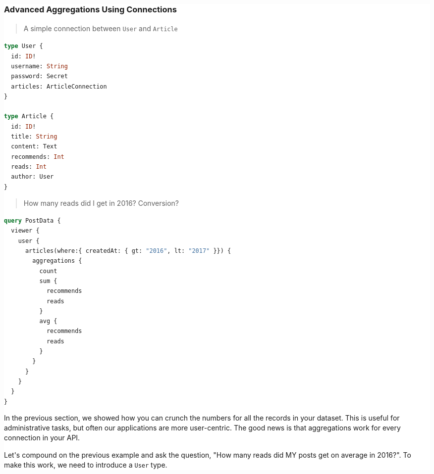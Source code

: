 ### Advanced Aggregations Using Connections

> A simple connection between `User` and `Article`

```graphql
type User {
  id: ID!
  username: String
  password: Secret
  articles: ArticleConnection
}

type Article {
  id: ID!
  title: String
  content: Text
  recommends: Int
  reads: Int
  author: User
}
```

> How many reads did I get in 2016? Conversion?

```graphql
query PostData {
  viewer {
    user {
      articles(where:{ createdAt: { gt: "2016", lt: "2017" }}) {
        aggregations {
          count
          sum {
            recommends
            reads
          }
          avg {
            recommends
            reads
          }
        }
      }
    }
  }
}
```

In the previous section, we showed how you can crunch the numbers for all the records
in your dataset. This is useful for administrative tasks, but often our applications
are more user-centric. The good news is that aggregations work for every connection in
your API.

Let's compound on the previous example and ask the question, "How many reads did MY posts
get on average in 2016?". To make this work, we need to introduce a `User` type.
